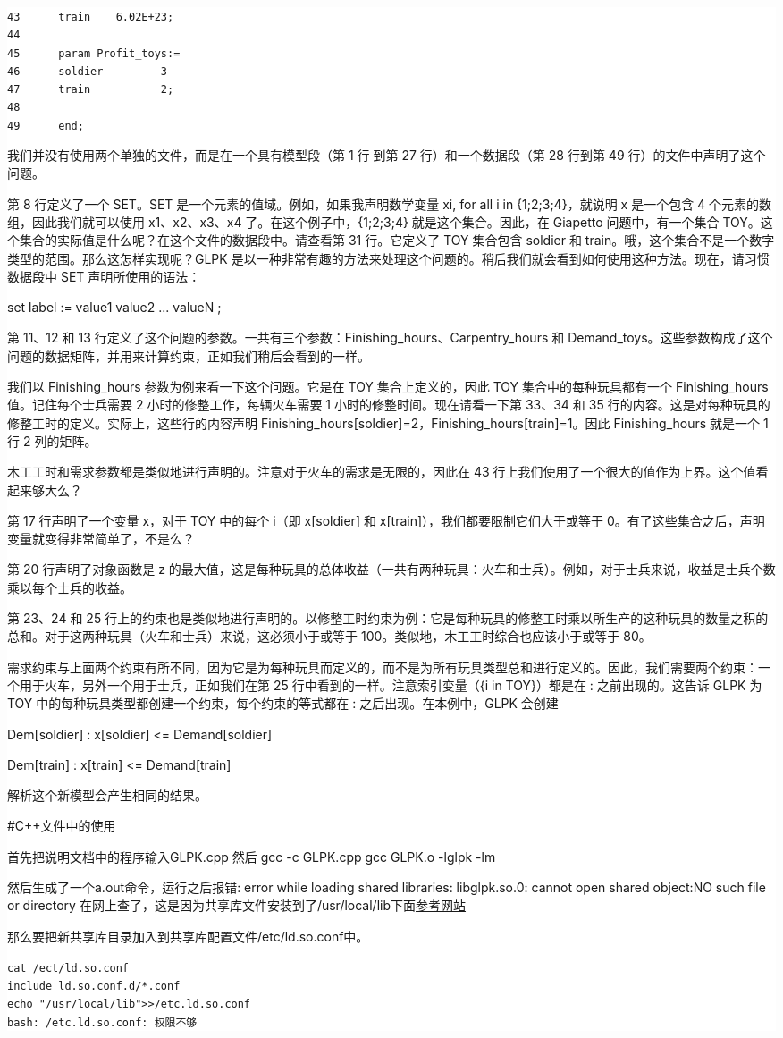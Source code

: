 	43      train    6.02E+23;
	44
	45      param Profit_toys:=
	46      soldier         3
	47      train           2;
	48
	49      end;


我们并没有使用两个单独的文件，而是在一个具有模型段（第 1 行 到第 27 行）和一个数据段（第 28 行到第 49 行）的文件中声明了这个问题。

第 8 行定义了一个 SET。SET 是一个元素的值域。例如，如果我声明数学变量 xi, for all i in {1;2;3;4}，就说明 x 是一个包含 4 个元素的数组，因此我们就可以使用 x1、x2、x3、x4 了。在这个例子中，{1;2;3;4} 就是这个集合。因此，在 Giapetto 问题中，有一个集合 TOY。这个集合的实际值是什么呢？在这个文件的数据段中。请查看第 31 行。它定义了 TOY 集合包含 soldier 和 train。哦，这个集合不是一个数字类型的范围。那么这怎样实现呢？GLPK 是以一种非常有趣的方法来处理这个问题的。稍后我们就会看到如何使用这种方法。现在，请习惯数据段中 SET 声明所使用的语法：

set label := value1 value2 ... valueN ;

第 11、12 和 13 行定义了这个问题的参数。一共有三个参数：Finishing_hours、Carpentry_hours 和 Demand_toys。这些参数构成了这个问题的数据矩阵，并用来计算约束，正如我们稍后会看到的一样。

我们以 Finishing_hours 参数为例来看一下这个问题。它是在 TOY 集合上定义的，因此 TOY 集合中的每种玩具都有一个 Finishing_hours 值。记住每个士兵需要 2 小时的修整工作，每辆火车需要 1 小时的修整时间。现在请看一下第 33、34 和 35 行的内容。这是对每种玩具的修整工时的定义。实际上，这些行的内容声明 Finishing_hours[soldier]=2，Finishing_hours[train]=1。因此 Finishing_hours 就是一个 1 行 2 列的矩阵。

木工工时和需求参数都是类似地进行声明的。注意对于火车的需求是无限的，因此在 43 行上我们使用了一个很大的值作为上界。这个值看起来够大么？

第 17 行声明了一个变量 x，对于 TOY 中的每个 i（即 x[soldier] 和 x[train]），我们都要限制它们大于或等于 0。有了这些集合之后，声明变量就变得非常简单了，不是么？

第 20 行声明了对象函数是 z 的最大值，这是每种玩具的总体收益（一共有两种玩具：火车和士兵）。例如，对于士兵来说，收益是士兵个数乘以每个士兵的收益。

第 23、24 和 25 行上的约束也是类似地进行声明的。以修整工时约束为例：它是每种玩具的修整工时乘以所生产的这种玩具的数量之积的总和。对于这两种玩具（火车和士兵）来说，这必须小于或等于 100。类似地，木工工时综合也应该小于或等于 80。

需求约束与上面两个约束有所不同，因为它是为每种玩具而定义的，而不是为所有玩具类型总和进行定义的。因此，我们需要两个约束：一个用于火车，另外一个用于士兵，正如我们在第 25 行中看到的一样。注意索引变量（{i in TOY}）都是在 : 之前出现的。这告诉 GLPK 为 TOY 中的每种玩具类型都创建一个约束，每个约束的等式都在 : 之后出现。在本例中，GLPK 会创建

Dem[soldier] : x[soldier] <= Demand[soldier]

Dem[train] : x[train] <= Demand[train]

解析这个新模型会产生相同的结果。

#C++文件中的使用

首先把说明文档中的程序输入GLPK.cpp
然后
	gcc -c GLPK.cpp
	gcc GLPK.o -lglpk -lm

然后生成了一个a.out命令，运行之后报错:
	error while loading shared libraries: libglpk.so.0: cannot open shared object:NO such file or directory
在网上查了，这是因为共享库文件安装到了/usr/local/lib下面[参考网站](http://blog.csdn.net/sahusoft/article/details/7388617) 

那么要把新共享库目录加入到共享库配置文件/etc/ld.so.conf中。

	cat /ect/ld.so.conf
	include ld.so.conf.d/*.conf
	echo "/usr/local/lib">>/etc.ld.so.conf
	bash: /etc.ld.so.conf: 权限不够
	